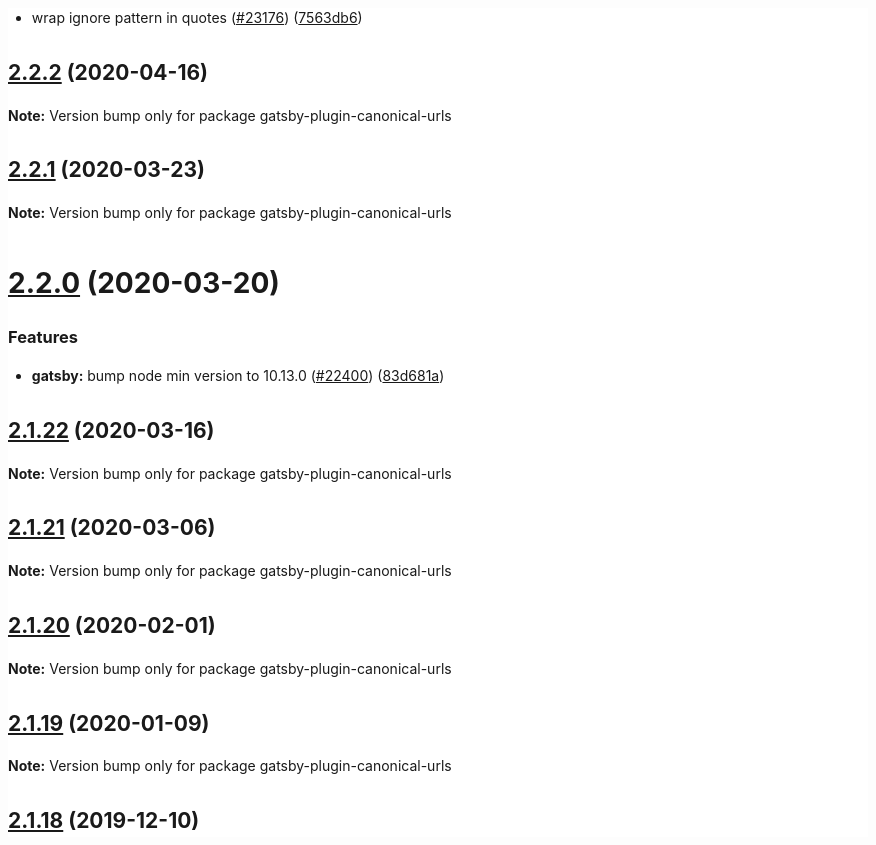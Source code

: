 - wrap ignore pattern in quotes ([#23176](https://github.com/gatsbyjs/gatsby/issues/23176)) ([7563db6](https://github.com/gatsbyjs/gatsby/commit/7563db6))

## [2.2.2](https://github.com/gatsbyjs/gatsby/compare/gatsby-plugin-canonical-urls@2.2.1...gatsby-plugin-canonical-urls@2.2.2) (2020-04-16)

**Note:** Version bump only for package gatsby-plugin-canonical-urls

## [2.2.1](https://github.com/gatsbyjs/gatsby/compare/gatsby-plugin-canonical-urls@2.2.0...gatsby-plugin-canonical-urls@2.2.1) (2020-03-23)

**Note:** Version bump only for package gatsby-plugin-canonical-urls

# [2.2.0](https://github.com/gatsbyjs/gatsby/compare/gatsby-plugin-canonical-urls@2.1.22...gatsby-plugin-canonical-urls@2.2.0) (2020-03-20)

### Features

- **gatsby:** bump node min version to 10.13.0 ([#22400](https://github.com/gatsbyjs/gatsby/issues/22400)) ([83d681a](https://github.com/gatsbyjs/gatsby/commit/83d681a))

## [2.1.22](https://github.com/gatsbyjs/gatsby/compare/gatsby-plugin-canonical-urls@2.1.21...gatsby-plugin-canonical-urls@2.1.22) (2020-03-16)

**Note:** Version bump only for package gatsby-plugin-canonical-urls

## [2.1.21](https://github.com/gatsbyjs/gatsby/compare/gatsby-plugin-canonical-urls@2.1.20...gatsby-plugin-canonical-urls@2.1.21) (2020-03-06)

**Note:** Version bump only for package gatsby-plugin-canonical-urls

## [2.1.20](https://github.com/gatsbyjs/gatsby/compare/gatsby-plugin-canonical-urls@2.1.19...gatsby-plugin-canonical-urls@2.1.20) (2020-02-01)

**Note:** Version bump only for package gatsby-plugin-canonical-urls

## [2.1.19](https://github.com/gatsbyjs/gatsby/compare/gatsby-plugin-canonical-urls@2.1.18...gatsby-plugin-canonical-urls@2.1.19) (2020-01-09)

**Note:** Version bump only for package gatsby-plugin-canonical-urls

## [2.1.18](https://github.com/gatsbyjs/gatsby/compare/gatsby-plugin-canonical-urls@2.1.16...gatsby-plugin-canonical-urls@2.1.18) (2019-12-10)
